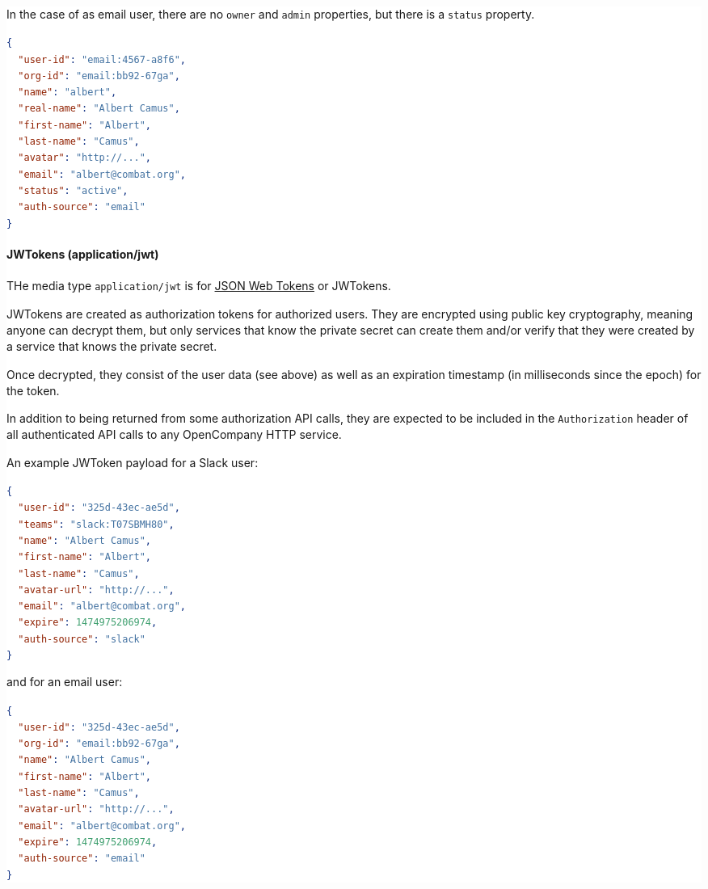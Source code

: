 In the case of as email user, there are no `owner` and `admin` properties, but there is a `status` property.

```json
{
  "user-id": "email:4567-a8f6",
  "org-id": "email:bb92-67ga",
  "name": "albert",
  "real-name": "Albert Camus",
  "first-name": "Albert",
  "last-name": "Camus",
  "avatar": "http://...",
  "email": "albert@combat.org",
  "status": "active",
  "auth-source": "email"
}
```

#### JWTokens (application/jwt)

THe media type `application/jwt` is for [JSON Web Tokens](https://jwt.io/) or JWTokens.

JWTokens are created as authorization tokens for authorized users. They are encrypted using public
key cryptography, meaning anyone can decrypt them, but only services that know the private secret can
create them and/or verify that they were created by a service that knows the private secret.

Once decrypted, they consist of the user data (see above) as well as an expiration timestamp
(in milliseconds since the epoch) for the token.

In addition to being returned from some authorization API calls, they are expected to be included
in the `Authorization` header of all authenticated API calls to any OpenCompany HTTP service.

An example JWToken payload for a Slack user:

```json
{
  "user-id": "325d-43ec-ae5d",
  "teams": "slack:T07SBMH80",
  "name": "Albert Camus",
  "first-name": "Albert",
  "last-name": "Camus",
  "avatar-url": "http://...",
  "email": "albert@combat.org",
  "expire": 1474975206974,
  "auth-source": "slack"
}
```

and for an email user:

```json
{
  "user-id": "325d-43ec-ae5d",
  "org-id": "email:bb92-67ga",
  "name": "Albert Camus",
  "first-name": "Albert",
  "last-name": "Camus",
  "avatar-url": "http://...",
  "email": "albert@combat.org",
  "expire": 1474975206974,
  "auth-source": "email"
}
```
